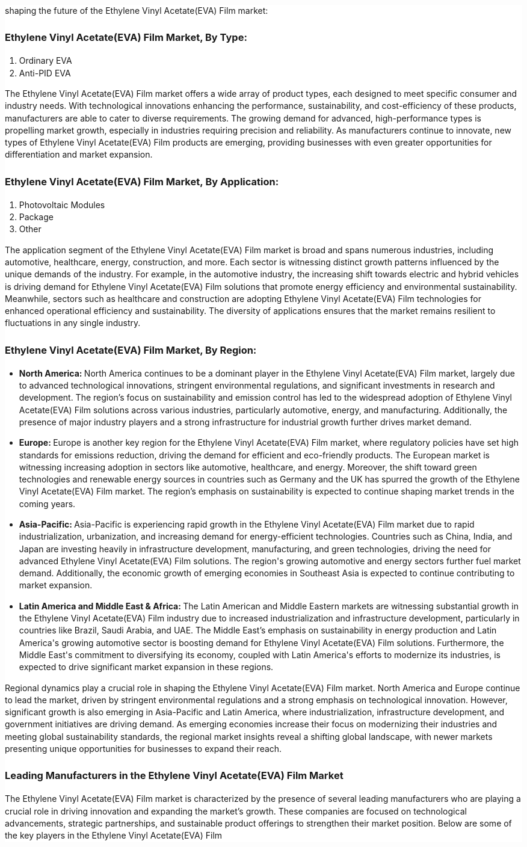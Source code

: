 shaping the future of the Ethylene Vinyl Acetate(EVA) Film market:</p><h3><strong>Ethylene Vinyl Acetate(EVA) Film Market, By Type:<br /></strong></h3><ol><li>Ordinary EVA<li> Anti-PID EVA</li></ol><p>The Ethylene Vinyl Acetate(EVA) Film market offers a wide array of product types, each designed to meet specific consumer and industry needs. With technological innovations enhancing the performance, sustainability, and cost-efficiency of these products, manufacturers are able to cater to diverse requirements. The growing demand for advanced, high-performance types is propelling market growth, especially in industries requiring precision and reliability. As manufacturers continue to innovate, new types of Ethylene Vinyl Acetate(EVA) Film products are emerging, providing businesses with even greater opportunities for differentiation and market expansion.</p><h3>Ethylene Vinyl Acetate(EVA) Film Market,&nbsp;By Application:</h3><ol><li>Photovoltaic Modules<li> Package<li> Other</li></ol><p>The application segment of the Ethylene Vinyl Acetate(EVA) Film market is broad and spans numerous industries, including automotive, healthcare, energy, construction, and more. Each sector is witnessing distinct growth patterns influenced by the unique demands of the industry. For example, in the automotive industry, the increasing shift towards electric and hybrid vehicles is driving demand for Ethylene Vinyl Acetate(EVA) Film solutions that promote energy efficiency and environmental sustainability. Meanwhile, sectors such as healthcare and construction are adopting Ethylene Vinyl Acetate(EVA) Film technologies for enhanced operational efficiency and sustainability. The diversity of applications ensures that the market remains resilient to fluctuations in any single industry.</p><h3>Ethylene Vinyl Acetate(EVA) Film Market, By Region:</h3><ul><li><p><strong>North America:&nbsp;</strong>North America continues to be a dominant player in the Ethylene Vinyl Acetate(EVA) Film market, largely due to advanced technological innovations, stringent environmental regulations, and significant investments in research and development. The region&rsquo;s focus on sustainability and emission control has led to the widespread adoption of Ethylene Vinyl Acetate(EVA) Film solutions across various industries, particularly automotive, energy, and manufacturing. Additionally, the presence of major industry players and a strong infrastructure for industrial growth further drives market demand.</p></li><li><p><strong><strong>Europe:&nbsp;</strong></strong>Europe is another key region for the Ethylene Vinyl Acetate(EVA) Film market, where regulatory policies have set high standards for emissions reduction, driving the demand for efficient and eco-friendly products. The European market is witnessing increasing adoption in sectors like automotive, healthcare, and energy. Moreover, the shift toward green technologies and renewable energy sources in countries such as Germany and the UK has spurred the growth of the Ethylene Vinyl Acetate(EVA) Film market. The region&rsquo;s emphasis on sustainability is expected to continue shaping market trends in the coming years.</p></li><li><p><strong><strong>Asia-Pacific:&nbsp;</strong></strong>Asia-Pacific is experiencing rapid growth in the Ethylene Vinyl Acetate(EVA) Film market due to rapid industrialization, urbanization, and increasing demand for energy-efficient technologies. Countries such as China, India, and Japan are investing heavily in infrastructure development, manufacturing, and green technologies, driving the need for advanced Ethylene Vinyl Acetate(EVA) Film solutions. The region's growing automotive and energy sectors further fuel market demand. Additionally, the economic growth of emerging economies in Southeast Asia is expected to continue contributing to market expansion.</p></li><li><p><strong><strong>Latin America and Middle East &amp; Africa:&nbsp;</strong></strong>The Latin American and Middle Eastern markets are witnessing substantial growth in the Ethylene Vinyl Acetate(EVA) Film industry due to increased industrialization and infrastructure development, particularly in countries like Brazil, Saudi Arabia, and UAE. The Middle East&rsquo;s emphasis on sustainability in energy production and Latin America's growing automotive sector is boosting demand for Ethylene Vinyl Acetate(EVA) Film solutions. Furthermore, the Middle East's commitment to diversifying its economy, coupled with Latin America's efforts to modernize its industries, is expected to drive significant market expansion in these regions.</p></li></ul><p>Regional dynamics play a crucial role in shaping the Ethylene Vinyl Acetate(EVA) Film market. North America and Europe continue to lead the market, driven by stringent environmental regulations and a strong emphasis on technological innovation. However, significant growth is also emerging in Asia-Pacific and Latin America, where industrialization, infrastructure development, and government initiatives are driving demand. As emerging economies increase their focus on modernizing their industries and meeting global sustainability standards, the regional market insights reveal a shifting global landscape, with newer markets presenting unique opportunities for businesses to expand their reach.</p><h3><strong>Leading Manufacturers in the Ethylene Vinyl Acetate(EVA) Film Market</strong></h3><p>The Ethylene Vinyl Acetate(EVA) Film market is characterized by the presence of several leading manufacturers who are playing a crucial role in driving innovation and expanding the market&rsquo;s growth. These companies are focused on technological advancements, strategic partnerships, and sustainable product offerings to strengthen their market position. Below are some of the key players in the Ethylene Vinyl Acetate(EVA) Film